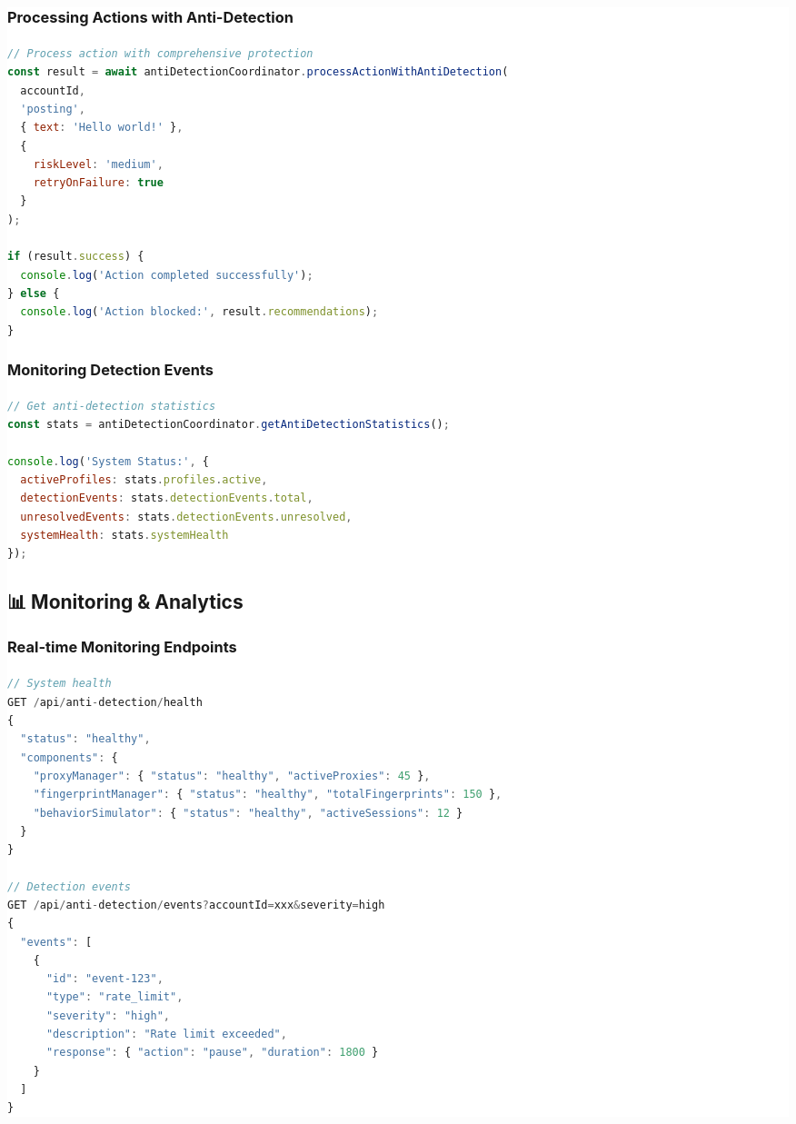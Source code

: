 ### **Processing Actions with Anti-Detection**

```javascript
// Process action with comprehensive protection
const result = await antiDetectionCoordinator.processActionWithAntiDetection(
  accountId,
  'posting',
  { text: 'Hello world!' },
  {
    riskLevel: 'medium',
    retryOnFailure: true
  }
);

if (result.success) {
  console.log('Action completed successfully');
} else {
  console.log('Action blocked:', result.recommendations);
}
```

### **Monitoring Detection Events**

```javascript
// Get anti-detection statistics
const stats = antiDetectionCoordinator.getAntiDetectionStatistics();

console.log('System Status:', {
  activeProfiles: stats.profiles.active,
  detectionEvents: stats.detectionEvents.total,
  unresolvedEvents: stats.detectionEvents.unresolved,
  systemHealth: stats.systemHealth
});
```

## 📊 **Monitoring & Analytics**

### **Real-time Monitoring Endpoints**

```javascript
// System health
GET /api/anti-detection/health
{
  "status": "healthy",
  "components": {
    "proxyManager": { "status": "healthy", "activeProxies": 45 },
    "fingerprintManager": { "status": "healthy", "totalFingerprints": 150 },
    "behaviorSimulator": { "status": "healthy", "activeSessions": 12 }
  }
}

// Detection events
GET /api/anti-detection/events?accountId=xxx&severity=high
{
  "events": [
    {
      "id": "event-123",
      "type": "rate_limit",
      "severity": "high",
      "description": "Rate limit exceeded",
      "response": { "action": "pause", "duration": 1800 }
    }
  ]
}
```